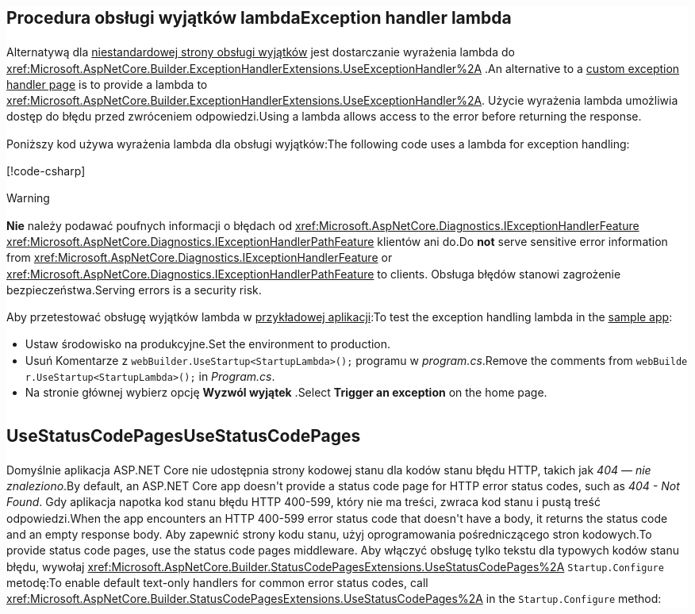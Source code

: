 ## <a name="exception-handler-lambda"></a><span data-ttu-id="9ad45-151">Procedura obsługi wyjątków lambda</span><span class="sxs-lookup"><span data-stu-id="9ad45-151">Exception handler lambda</span></span>

<span data-ttu-id="9ad45-152">Alternatywą dla [niestandardowej strony obsługi wyjątków](#exception-handler-page) jest dostarczanie wyrażenia lambda do <xref:Microsoft.AspNetCore.Builder.ExceptionHandlerExtensions.UseExceptionHandler%2A> .</span><span class="sxs-lookup"><span data-stu-id="9ad45-152">An alternative to a [custom exception handler page](#exception-handler-page) is to provide a lambda to <xref:Microsoft.AspNetCore.Builder.ExceptionHandlerExtensions.UseExceptionHandler%2A>.</span></span> <span data-ttu-id="9ad45-153">Użycie wyrażenia lambda umożliwia dostęp do błędu przed zwróceniem odpowiedzi.</span><span class="sxs-lookup"><span data-stu-id="9ad45-153">Using a lambda allows access to the error before returning the response.</span></span>

<span data-ttu-id="9ad45-154">Poniższy kod używa wyrażenia lambda dla obsługi wyjątków:</span><span class="sxs-lookup"><span data-stu-id="9ad45-154">The following code uses a lambda for exception handling:</span></span>

[!code-csharp[](error-handling/samples/5.x/ErrorHandlingSample/StartupLambda.cs?name=snippet)]



> [!WARNING]
> <span data-ttu-id="9ad45-155">**Nie** należy podawać poufnych informacji o błędach od <xref:Microsoft.AspNetCore.Diagnostics.IExceptionHandlerFeature> <xref:Microsoft.AspNetCore.Diagnostics.IExceptionHandlerPathFeature> klientów ani do.</span><span class="sxs-lookup"><span data-stu-id="9ad45-155">Do **not** serve sensitive error information from <xref:Microsoft.AspNetCore.Diagnostics.IExceptionHandlerFeature> or <xref:Microsoft.AspNetCore.Diagnostics.IExceptionHandlerPathFeature> to clients.</span></span> <span data-ttu-id="9ad45-156">Obsługa błędów stanowi zagrożenie bezpieczeństwa.</span><span class="sxs-lookup"><span data-stu-id="9ad45-156">Serving errors is a security risk.</span></span>

<span data-ttu-id="9ad45-157">Aby przetestować obsługę wyjątków lambda w [przykładowej aplikacji](https://github.com/dotnet/AspNetCore.Docs/tree/master/aspnetcore/fundamentals/error-handling/samples/5.x):</span><span class="sxs-lookup"><span data-stu-id="9ad45-157">To test the exception handling lambda in the [sample app](https://github.com/dotnet/AspNetCore.Docs/tree/master/aspnetcore/fundamentals/error-handling/samples/5.x):</span></span>

* <span data-ttu-id="9ad45-158">Ustaw środowisko na produkcyjne.</span><span class="sxs-lookup"><span data-stu-id="9ad45-158">Set the environment to production.</span></span>
* <span data-ttu-id="9ad45-159">Usuń Komentarze z `webBuilder.UseStartup<StartupLambda>();` programu w *program.cs*.</span><span class="sxs-lookup"><span data-stu-id="9ad45-159">Remove the comments from `webBuilder.UseStartup<StartupLambda>();` in *Program.cs*.</span></span>
* <span data-ttu-id="9ad45-160">Na stronie głównej wybierz opcję **Wyzwól wyjątek** .</span><span class="sxs-lookup"><span data-stu-id="9ad45-160">Select **Trigger an exception** on the home page.</span></span>

## <a name="usestatuscodepages"></a><span data-ttu-id="9ad45-161">UseStatusCodePages</span><span class="sxs-lookup"><span data-stu-id="9ad45-161">UseStatusCodePages</span></span>

<span data-ttu-id="9ad45-162">Domyślnie aplikacja ASP.NET Core nie udostępnia strony kodowej stanu dla kodów stanu błędu HTTP, takich jak *404 — nie znaleziono*.</span><span class="sxs-lookup"><span data-stu-id="9ad45-162">By default, an ASP.NET Core app doesn't provide a status code page for HTTP error status codes, such as *404 - Not Found*.</span></span> <span data-ttu-id="9ad45-163">Gdy aplikacja napotka kod stanu błędu HTTP 400-599, który nie ma treści, zwraca kod stanu i pustą treść odpowiedzi.</span><span class="sxs-lookup"><span data-stu-id="9ad45-163">When the app encounters an HTTP 400-599 error status code that doesn't have a body, it returns the status code and an empty response body.</span></span> <span data-ttu-id="9ad45-164">Aby zapewnić strony kodu stanu, użyj oprogramowania pośredniczącego stron kodowych.</span><span class="sxs-lookup"><span data-stu-id="9ad45-164">To provide status code pages, use the status code pages middleware.</span></span> <span data-ttu-id="9ad45-165">Aby włączyć obsługę tylko tekstu dla typowych kodów stanu błędu, wywołaj <xref:Microsoft.AspNetCore.Builder.StatusCodePagesExtensions.UseStatusCodePages%2A> `Startup.Configure` metodę:</span><span class="sxs-lookup"><span data-stu-id="9ad45-165">To enable default text-only handlers for common error status codes, call <xref:Microsoft.AspNetCore.Builder.StatusCodePagesExtensions.UseStatusCodePages%2A> in the `Startup.Configure` method:</span></span>
